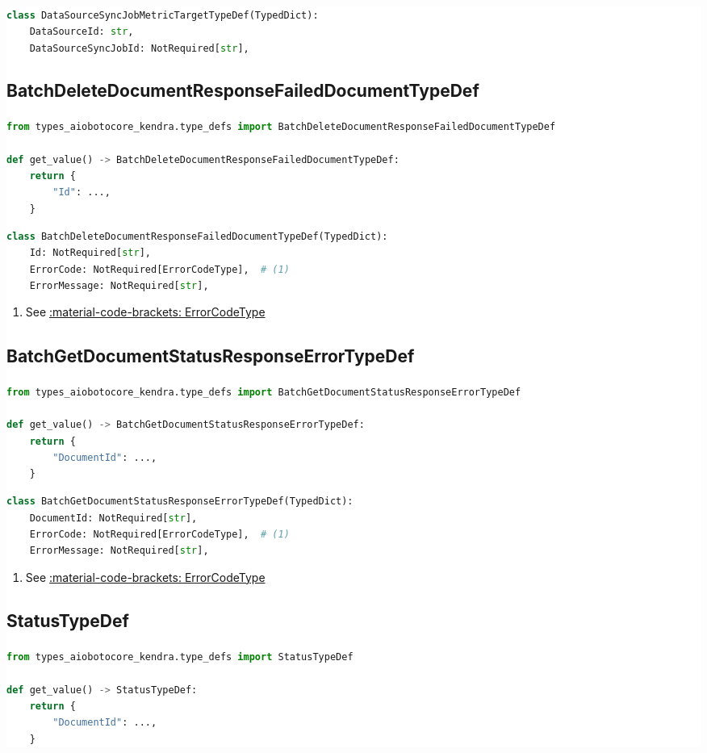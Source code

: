 ```python title="Definition"
class DataSourceSyncJobMetricTargetTypeDef(TypedDict):
    DataSourceId: str,
    DataSourceSyncJobId: NotRequired[str],
```

## BatchDeleteDocumentResponseFailedDocumentTypeDef

```python title="Usage Example"
from types_aiobotocore_kendra.type_defs import BatchDeleteDocumentResponseFailedDocumentTypeDef

def get_value() -> BatchDeleteDocumentResponseFailedDocumentTypeDef:
    return {
        "Id": ...,
    }
```

```python title="Definition"
class BatchDeleteDocumentResponseFailedDocumentTypeDef(TypedDict):
    Id: NotRequired[str],
    ErrorCode: NotRequired[ErrorCodeType],  # (1)
    ErrorMessage: NotRequired[str],
```

1. See [:material-code-brackets: ErrorCodeType](./literals.md#errorcodetype) 
## BatchGetDocumentStatusResponseErrorTypeDef

```python title="Usage Example"
from types_aiobotocore_kendra.type_defs import BatchGetDocumentStatusResponseErrorTypeDef

def get_value() -> BatchGetDocumentStatusResponseErrorTypeDef:
    return {
        "DocumentId": ...,
    }
```

```python title="Definition"
class BatchGetDocumentStatusResponseErrorTypeDef(TypedDict):
    DocumentId: NotRequired[str],
    ErrorCode: NotRequired[ErrorCodeType],  # (1)
    ErrorMessage: NotRequired[str],
```

1. See [:material-code-brackets: ErrorCodeType](./literals.md#errorcodetype) 
## StatusTypeDef

```python title="Usage Example"
from types_aiobotocore_kendra.type_defs import StatusTypeDef

def get_value() -> StatusTypeDef:
    return {
        "DocumentId": ...,
    }
```

